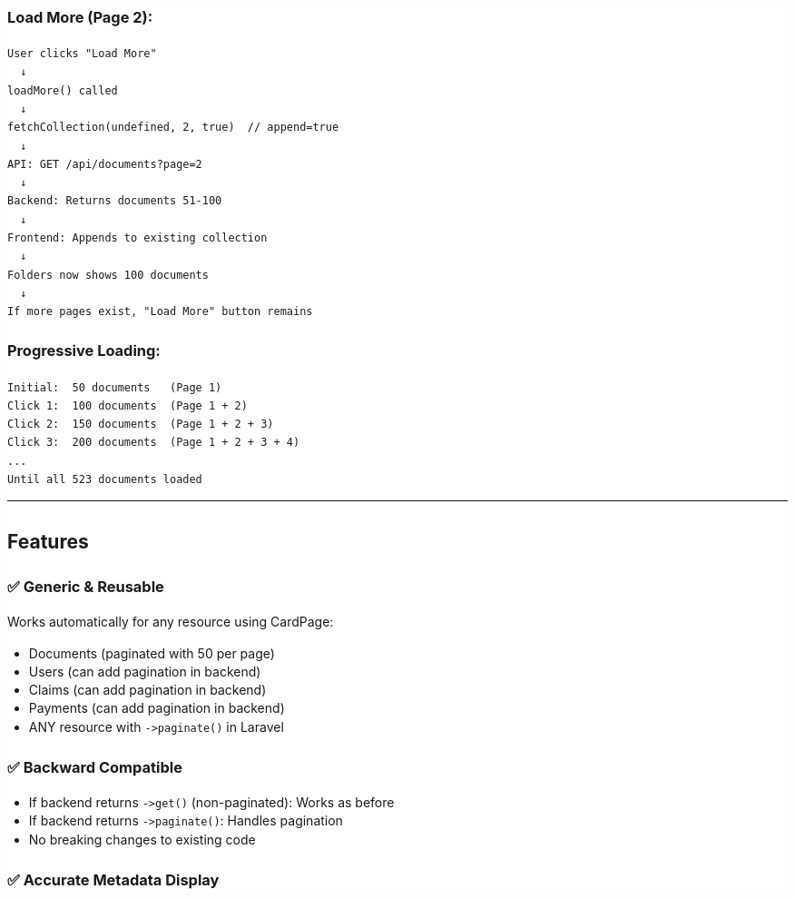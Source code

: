 ### Load More (Page 2):

```
User clicks "Load More"
  ↓
loadMore() called
  ↓
fetchCollection(undefined, 2, true)  // append=true
  ↓
API: GET /api/documents?page=2
  ↓
Backend: Returns documents 51-100
  ↓
Frontend: Appends to existing collection
  ↓
Folders now shows 100 documents
  ↓
If more pages exist, "Load More" button remains
```

### Progressive Loading:

```
Initial:  50 documents   (Page 1)
Click 1:  100 documents  (Page 1 + 2)
Click 2:  150 documents  (Page 1 + 2 + 3)
Click 3:  200 documents  (Page 1 + 2 + 3 + 4)
...
Until all 523 documents loaded
```

---

## Features

### ✅ **Generic & Reusable**

Works automatically for any resource using CardPage:

- Documents (paginated with 50 per page)
- Users (can add pagination in backend)
- Claims (can add pagination in backend)
- Payments (can add pagination in backend)
- ANY resource with `->paginate()` in Laravel

### ✅ **Backward Compatible**

- If backend returns `->get()` (non-paginated): Works as before
- If backend returns `->paginate()`: Handles pagination
- No breaking changes to existing code

### ✅ **Accurate Metadata Display**

